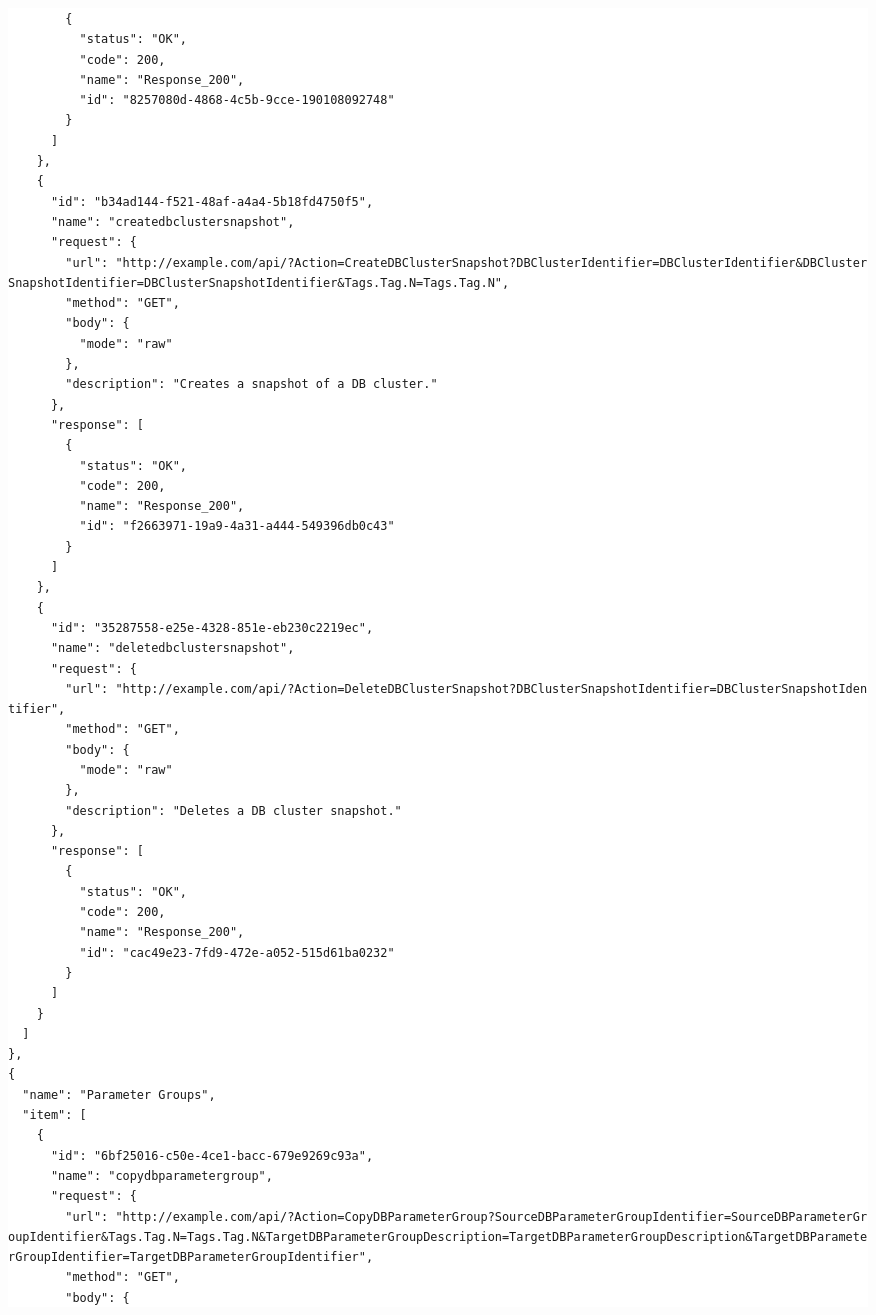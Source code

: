             {
              "status": "OK",
              "code": 200,
              "name": "Response_200",
              "id": "8257080d-4868-4c5b-9cce-190108092748"
            }
          ]
        },
        {
          "id": "b34ad144-f521-48af-a4a4-5b18fd4750f5",
          "name": "createdbclustersnapshot",
          "request": {
            "url": "http://example.com/api/?Action=CreateDBClusterSnapshot?DBClusterIdentifier=DBClusterIdentifier&DBClusterSnapshotIdentifier=DBClusterSnapshotIdentifier&Tags.Tag.N=Tags.Tag.N",
            "method": "GET",
            "body": {
              "mode": "raw"
            },
            "description": "Creates a snapshot of a DB cluster."
          },
          "response": [
            {
              "status": "OK",
              "code": 200,
              "name": "Response_200",
              "id": "f2663971-19a9-4a31-a444-549396db0c43"
            }
          ]
        },
        {
          "id": "35287558-e25e-4328-851e-eb230c2219ec",
          "name": "deletedbclustersnapshot",
          "request": {
            "url": "http://example.com/api/?Action=DeleteDBClusterSnapshot?DBClusterSnapshotIdentifier=DBClusterSnapshotIdentifier",
            "method": "GET",
            "body": {
              "mode": "raw"
            },
            "description": "Deletes a DB cluster snapshot."
          },
          "response": [
            {
              "status": "OK",
              "code": 200,
              "name": "Response_200",
              "id": "cac49e23-7fd9-472e-a052-515d61ba0232"
            }
          ]
        }
      ]
    },
    {
      "name": "Parameter Groups",
      "item": [
        {
          "id": "6bf25016-c50e-4ce1-bacc-679e9269c93a",
          "name": "copydbparametergroup",
          "request": {
            "url": "http://example.com/api/?Action=CopyDBParameterGroup?SourceDBParameterGroupIdentifier=SourceDBParameterGroupIdentifier&Tags.Tag.N=Tags.Tag.N&TargetDBParameterGroupDescription=TargetDBParameterGroupDescription&TargetDBParameterGroupIdentifier=TargetDBParameterGroupIdentifier",
            "method": "GET",
            "body": {